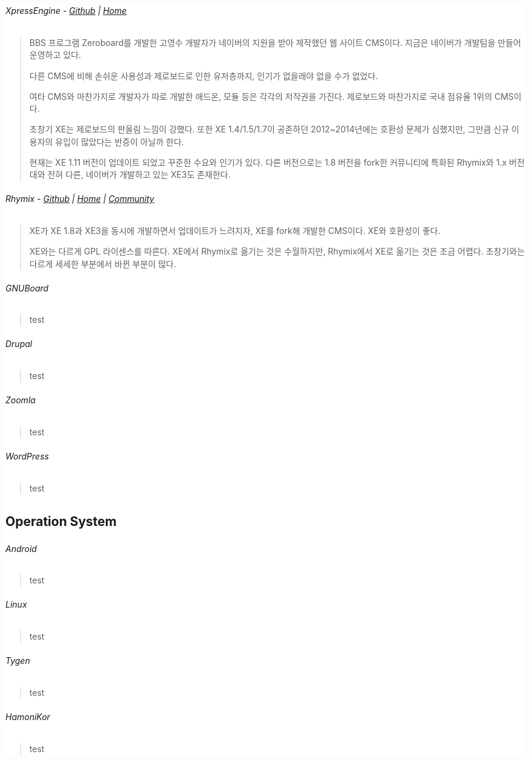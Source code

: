 ###### _XpressEngine_ - [Github](https://github.com/xpressengine/xe-core) \| [Home](https://www.xpressengine.com)

> BBS 프로그램 Zeroboard를 개발한 고영수 개발자가 네이버의 지원을 받아 제작했던 웹 사이트 CMS이다. 지금은 네이버가 개발팀을 만들어 운영하고 있다.
>
> 다른 CMS에 비해 손쉬운 사용성과 제로보드로 인한 유저층까지, 인기가 없을래야 없을 수가 없었다.
>
> 여타 CMS와 마찬가지로 개발자가 따로 개발한 애드온, 모듈 등은 각각의 저작권을 가진다. 제로보드와 마찬가지로 국내 점유율 1위의 CMS이다.
>
> 초창기 XE는 제로보드의 판올림 느낌이 강했다. 또한 XE 1.4/1.5/1.7이 공존하던 2012~2014년에는 호환성 문제가 심했지만, 그만큼 신규 이용자의 유입이 많았다는 반증이 아닐까 한다.
>
> 현재는 XE 1.11 버전이 업데이트 되었고 꾸준한 수요와 인기가 있다. 다른 버전으로는 1.8 버전을 fork한 커뮤니티에 특화된 Rhymix와 1.x 버전대와 전혀 다른, 네이버가 개발하고 있는 XE3도 존재한다.

###### _Rhymix_ - [Github](https://github.com/rhymix/rhymix) \| [Home](https://rhymix.org/) \| [Community](https://xetown.com/)

> XE가 XE 1.8과 XE3을 동시에 개발하면서 업데이트가 느려지자, XE를 fork해 개발한 CMS이다. XE와 호환성이 좋다.
>
> XE와는 다르게 GPL 라이센스를 따른다. XE에서 Rhymix로 옮기는 것은 수월하지만, Rhymix에서 XE로 옮기는 것은 조금 어렵다. 초창기와는 다르게 세세한 부분에서 바뀐 부분이 많다.

###### GNUBoard

> test

###### Drupal

> test

###### Zoomla

> test

###### WordPress

> test

## Operation System

###### Android

> test

###### Linux

> test

###### Tygen

> test

###### HamoniKor

> test
